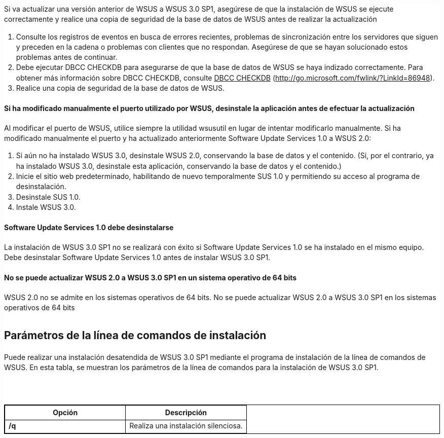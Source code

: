 Si va actualizar una versión anterior de WSUS a WSUS 3.0 SP1, asegúrese de que la instalación de WSUS se ejecute correctamente y realice una copia de seguridad de la base de datos de WSUS antes de realizar la actualización
  
1.  Consulte los registros de eventos en busca de errores recientes, problemas de sincronización entre los servidores que siguen y preceden en la cadena o problemas con clientes que no respondan. Asegúrese de que se hayan solucionado estos problemas antes de continuar.  
2.  Debe ejecutar DBCC CHECKDB para asegurarse de que la base de datos de WSUS se haya indizado correctamente. Para obtener más información sobre DBCC CHECKDB, consulte [DBCC CHECKDB](http://go.microsoft.com/fwlink/?linkid=86948) (http://go.microsoft.com/fwlink/?LinkId=86948).  
3.  Realice una copia de seguridad de la base de datos de WSUS.
  
#### Si ha modificado manualmente el puerto utilizado por WSUS, desinstale la aplicación antes de efectuar la actualización
  
Al modificar el puerto de WSUS, utilice siempre la utilidad wsusutil en lugar de intentar modificarlo manualmente. Si ha modificado manualmente el puerto y ha actualizado anteriormente Software Update Services 1.0 a WSUS 2.0:
  
1.  Si aún no ha instalado WSUS 3.0, desinstale WSUS 2.0, conservando la base de datos y el contenido. (Si, por el contrario, ya ha instalado WSUS 3.0, desinstale esta aplicación, conservando la base de datos y el contenido.)  
2.  Inicie el sitio web predeterminado, habilitando de nuevo temporalmente SUS 1.0 y permitiendo su acceso al programa de desinstalación.  
3.  Desinstale SUS 1.0.  
4.  Instale WSUS 3.0.
  
#### Software Update Services 1.0 debe desinstalarse
  
La instalación de WSUS 3.0 SP1 no se realizará con éxito si Software Update Services 1.0 se ha instalado en el mismo equipo. Debe desinstalar Software Update Services 1.0 antes de instalar WSUS 3.0 SP1.
  
#### No se puede actualizar WSUS 2.0 a WSUS 3.0 SP1 en un sistema operativo de 64 bits
  
WSUS 2.0 no se admite en los sistemas operativos de 64 bits. No se puede actualizar WSUS 2.0 a WSUS 3.0 SP1 en los sistemas operativos de 64 bits
  
Parámetros de la línea de comandos de instalación  
-------------------------------------------------
  
Puede realizar una instalación desatendida de WSUS 3.0 SP1 mediante el programa de instalación de la línea de comandos de WSUS. En esta tabla, se muestran los parámetros de la línea de comandos para la instalación de WSUS 3.0 SP1.
  
###  

 
<p> </p>
<table style="border:1px solid black;">
<colgroup>
<col width="50%" />
<col width="50%" />
</colgroup>
<thead>
<tr class="header">
<th style="border:1px solid black;" >Opción</th>
<th style="border:1px solid black;" >Descripción</th>
</tr>
</thead>
<tbody>
<tr class="odd">
<td style="border:1px solid black;"><strong>/q</strong></td>
<td style="border:1px solid black;">Realiza una instalación silenciosa.</td>
</tr>
<tr class="even">
